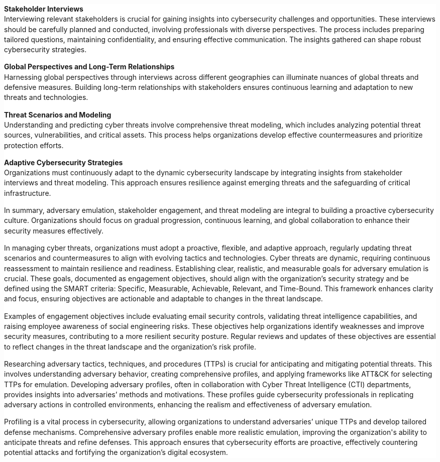**Stakeholder Interviews**  
Interviewing relevant stakeholders is crucial for gaining insights into cybersecurity challenges and opportunities. These interviews should be carefully planned and conducted, involving professionals with diverse perspectives. The process includes preparing tailored questions, maintaining confidentiality, and ensuring effective communication. The insights gathered can shape robust cybersecurity strategies.

**Global Perspectives and Long-Term Relationships**  
Harnessing global perspectives through interviews across different geographies can illuminate nuances of global threats and defensive measures. Building long-term relationships with stakeholders ensures continuous learning and adaptation to new threats and technologies.

**Threat Scenarios and Modeling**  
Understanding and predicting cyber threats involve comprehensive threat modeling, which includes analyzing potential threat sources, vulnerabilities, and critical assets. This process helps organizations develop effective countermeasures and prioritize protection efforts.

**Adaptive Cybersecurity Strategies**  
Organizations must continuously adapt to the dynamic cybersecurity landscape by integrating insights from stakeholder interviews and threat modeling. This approach ensures resilience against emerging threats and the safeguarding of critical infrastructure.

In summary, adversary emulation, stakeholder engagement, and threat modeling are integral to building a proactive cybersecurity culture. Organizations should focus on gradual progression, continuous learning, and global collaboration to enhance their security measures effectively.



In managing cyber threats, organizations must adopt a proactive, flexible, and adaptive approach, regularly updating threat scenarios and countermeasures to align with evolving tactics and technologies. Cyber threats are dynamic, requiring continuous reassessment to maintain resilience and readiness. Establishing clear, realistic, and measurable goals for adversary emulation is crucial. These goals, documented as engagement objectives, should align with the organization’s security strategy and be defined using the SMART criteria: Specific, Measurable, Achievable, Relevant, and Time-Bound. This framework enhances clarity and focus, ensuring objectives are actionable and adaptable to changes in the threat landscape.

Examples of engagement objectives include evaluating email security controls, validating threat intelligence capabilities, and raising employee awareness of social engineering risks. These objectives help organizations identify weaknesses and improve security measures, contributing to a more resilient security posture. Regular reviews and updates of these objectives are essential to reflect changes in the threat landscape and the organization’s risk profile.

Researching adversary tactics, techniques, and procedures (TTPs) is crucial for anticipating and mitigating potential threats. This involves understanding adversary behavior, creating comprehensive profiles, and applying frameworks like ATT&CK for selecting TTPs for emulation. Developing adversary profiles, often in collaboration with Cyber Threat Intelligence (CTI) departments, provides insights into adversaries’ methods and motivations. These profiles guide cybersecurity professionals in replicating adversary actions in controlled environments, enhancing the realism and effectiveness of adversary emulation.

Profiling is a vital process in cybersecurity, allowing organizations to understand adversaries’ unique TTPs and develop tailored defense mechanisms. Comprehensive adversary profiles enable more realistic emulation, improving the organization's ability to anticipate threats and refine defenses. This approach ensures that cybersecurity efforts are proactive, effectively countering potential attacks and fortifying the organization’s digital ecosystem.
